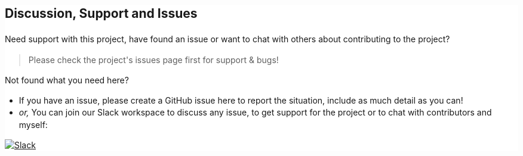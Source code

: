 
## Discussion, Support and Issues

Need support with this project, have found an issue or want to chat with others about contributing to the project?
> Please check the project's issues page first for support & bugs!

Not found what you need here?

* If you have an issue, please create a GitHub issue here to report the situation, include as much detail as you can!
* _or,_ You can join our Slack workspace to discuss any issue, to get support for the project or to chat with contributors and myself:

<a href="http://slack.mattcowley.co.uk/" target="_blank">
    <img src="https://img.shields.io/badge/Slack-MattIPv4-blue.svg?logo=slack&logoColor=blue&style=flat-square" alt="Slack" height="30">
</a>
